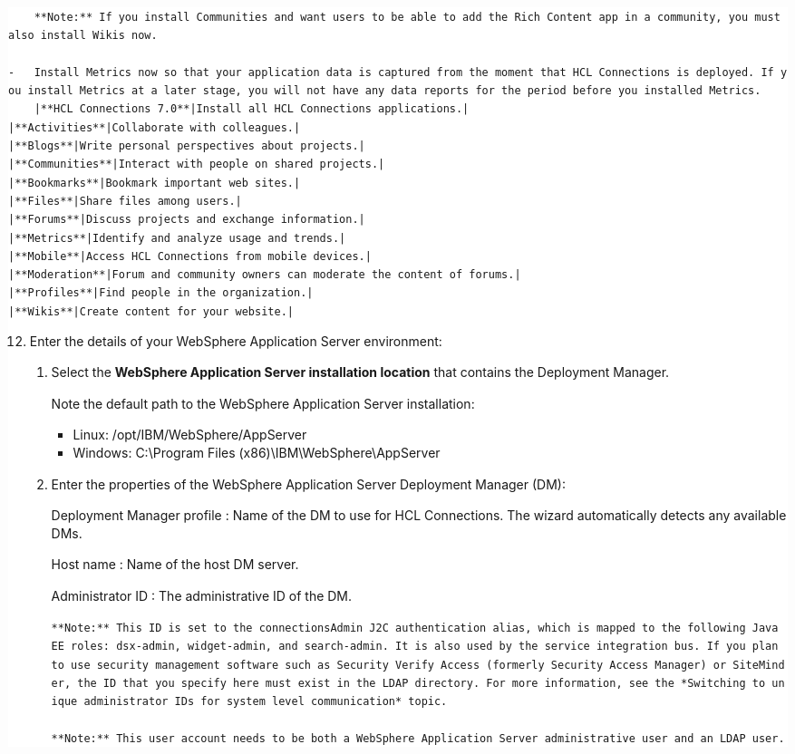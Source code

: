         **Note:** If you install Communities and want users to be able to add the Rich Content app in a community, you must also install Wikis now.

    -   Install Metrics now so that your application data is captured from the moment that HCL Connections is deployed. If you install Metrics at a later stage, you will not have any data reports for the period before you installed Metrics.
        |**HCL Connections 7.0**|Install all HCL Connections applications.|
    |**Activities**|Collaborate with colleagues.|
    |**Blogs**|Write personal perspectives about projects.|
    |**Communities**|Interact with people on shared projects.|
    |**Bookmarks**|Bookmark important web sites.|
    |**Files**|Share files among users.|
    |**Forums**|Discuss projects and exchange information.|
    |**Metrics**|Identify and analyze usage and trends.|
    |**Mobile**|Access HCL Connections from mobile devices.|
    |**Moderation**|Forum and community owners can moderate the content of forums.|
    |**Profiles**|Find people in the organization.|
    |**Wikis**|Create content for your website.|

12. Enter the details of your WebSphere Application Server environment:

    1.  Select the **WebSphere Application Server installation location** that contains the Deployment Manager.

        Note the default path to the WebSphere Application Server installation:

        -   Linux: /opt/IBM/WebSphere/AppServer
        -   Windows: C:\\Program Files \(x86\)\\IBM\\WebSphere\\AppServer
    2.  Enter the properties of the WebSphere Application Server Deployment Manager \(DM\):

        Deployment Manager profile
        :   Name of the DM to use for HCL Connections. The wizard automatically detects any available DMs.

        Host name
        :   Name of the host DM server.

        Administrator ID
        :   The administrative ID of the DM.

            **Note:** This ID is set to the connectionsAdmin J2C authentication alias, which is mapped to the following Java EE roles: dsx-admin, widget-admin, and search-admin. It is also used by the service integration bus. If you plan to use security management software such as Security Verify Access (formerly Security Access Manager) or SiteMinder, the ID that you specify here must exist in the LDAP directory. For more information, see the *Switching to unique administrator IDs for system level communication* topic.

            **Note:** This user account needs to be both a WebSphere Application Server administrative user and an LDAP user.
